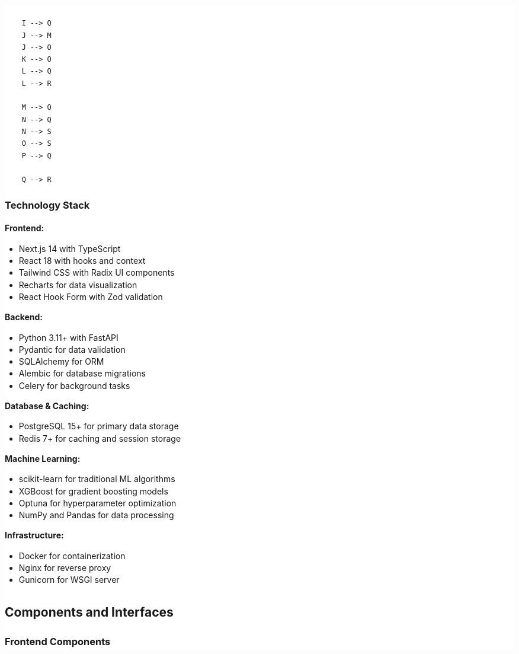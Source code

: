 ```mermaid
    
    I --> Q
    J --> M
    J --> O
    K --> O
    L --> Q
    L --> R
    
    M --> Q
    N --> Q
    N --> S
    O --> S
    P --> Q
    
    Q --> R
```

### Technology Stack

**Frontend:**
- Next.js 14 with TypeScript
- React 18 with hooks and context
- Tailwind CSS with Radix UI components
- Recharts for data visualization
- React Hook Form with Zod validation

**Backend:**
- Python 3.11+ with FastAPI
- Pydantic for data validation
- SQLAlchemy for ORM
- Alembic for database migrations
- Celery for background tasks

**Database & Caching:**
- PostgreSQL 15+ for primary data storage
- Redis 7+ for caching and session storage

**Machine Learning:**
- scikit-learn for traditional ML algorithms
- XGBoost for gradient boosting models
- Optuna for hyperparameter optimization
- NumPy and Pandas for data processing

**Infrastructure:**
- Docker for containerization
- Nginx for reverse proxy
- Gunicorn for WSGI server

## Components and Interfaces

### Frontend Components
